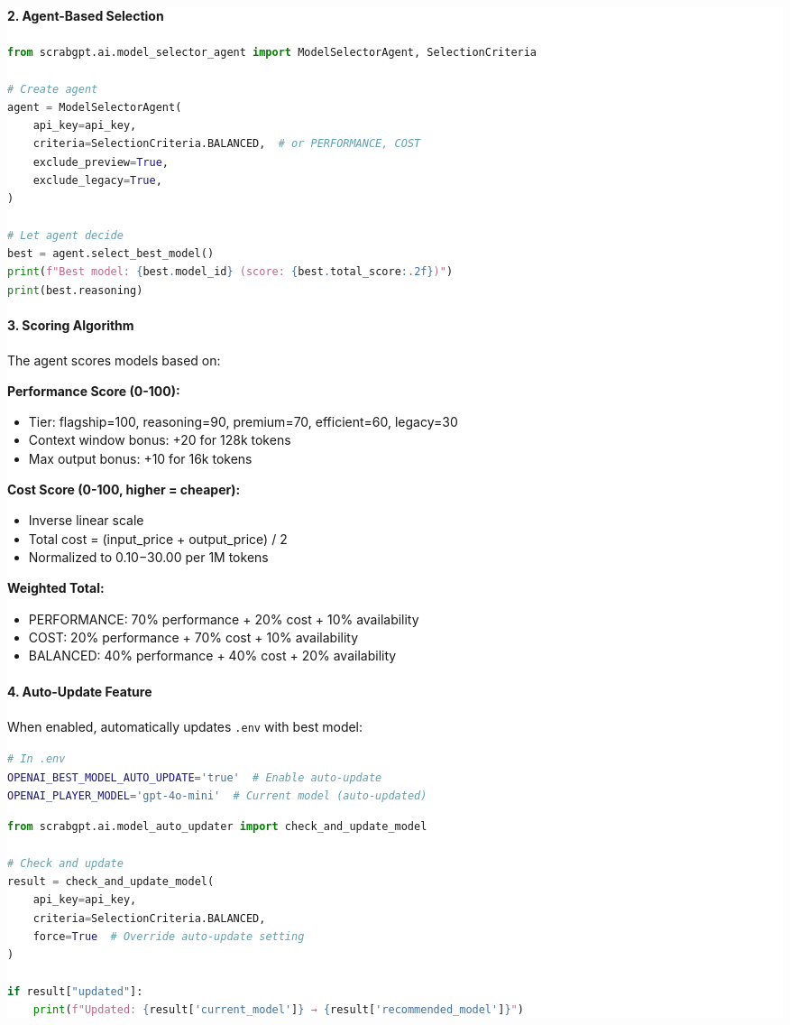 #### 2. Agent-Based Selection
```python
from scrabgpt.ai.model_selector_agent import ModelSelectorAgent, SelectionCriteria

# Create agent
agent = ModelSelectorAgent(
    api_key=api_key,
    criteria=SelectionCriteria.BALANCED,  # or PERFORMANCE, COST
    exclude_preview=True,
    exclude_legacy=True,
)

# Let agent decide
best = agent.select_best_model()
print(f"Best model: {best.model_id} (score: {best.total_score:.2f})")
print(best.reasoning)
```

#### 3. Scoring Algorithm

The agent scores models based on:

**Performance Score (0-100):**
- Tier: flagship=100, reasoning=90, premium=70, efficient=60, legacy=30
- Context window bonus: +20 for 128k tokens
- Max output bonus: +10 for 16k tokens

**Cost Score (0-100, higher = cheaper):**
- Inverse linear scale
- Total cost = (input_price + output_price) / 2
- Normalized to $0.10-$30.00 per 1M tokens

**Weighted Total:**
- PERFORMANCE: 70% performance + 20% cost + 10% availability
- COST: 20% performance + 70% cost + 10% availability
- BALANCED: 40% performance + 40% cost + 20% availability

#### 4. Auto-Update Feature

When enabled, automatically updates `.env` with best model:

```bash
# In .env
OPENAI_BEST_MODEL_AUTO_UPDATE='true'  # Enable auto-update
OPENAI_PLAYER_MODEL='gpt-4o-mini'  # Current model (auto-updated)
```

```python
from scrabgpt.ai.model_auto_updater import check_and_update_model

# Check and update
result = check_and_update_model(
    api_key=api_key,
    criteria=SelectionCriteria.BALANCED,
    force=True  # Override auto-update setting
)

if result["updated"]:
    print(f"Updated: {result['current_model']} → {result['recommended_model']}")
```
